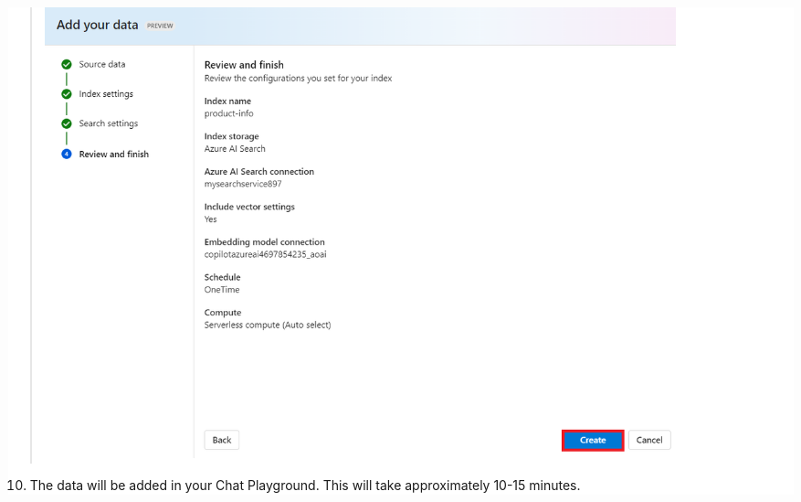 > <img src="./media/image82.png"
> style="width:7.19583in;height:5.13856in" />

10. The data will be added in your Chat Playground. This will take
    approximately 10-15 minutes.

